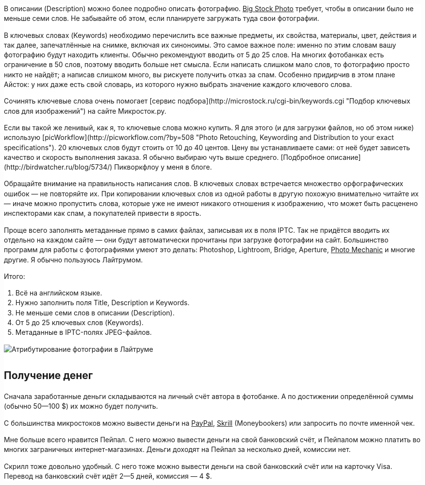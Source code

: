 В описании (Description) можно более подробно описать фотографию. [Big Stock Photo](http://www.bigstockphoto.com/?refid=pJoYVZAFKP) требует, чтобы в описании было не меньше семи слов. Не забывайте об этом, если планируете загружать туда свои фотографии.

В ключевых словах (Keywords) необходимо перечислить все важные предметы, их свойства, материалы, цвет, действия и так далее, запечатлённые на снимке, включая их синоноимы. Это самое важное поле: именно по этим словам вашу фотографию будут находить клиенты. Обычно рекомендуют вводить от 5 до 25 слов. На многих фотобанках есть ограничение в 50 слов, поэтому вводить больше нет смысла. Если написать слишком мало слов, то фотографию просто никто не найдёт; а написав слишком много, вы рискуете получить отказ за спам. Особенно придирчив в этом плане Айсток: у них даже есть свой словарь, из которого нужно выбрать значение каждого ключевого слова.

<p class="entry-tip">Сочинять ключевые слова очень помогает [сервис подбора](http://microstock.ru/cgi-bin/keywords.cgi "Подбор ключевых слов для изображений") на сайте Микросток.ру.</p>

<p class="entry-tip">Если вы такой же ленивый, как я, то ключевые слова можно купить. Я для этого (и для загрузки файлов, но об этом ниже) использую [picWorkflow](http://picworkflow.com/?by=508 "Photo Retouching, Keywording and Distribution
to your exact specifications"). 20 ключевых слов будут стоить от 10 до 40 центов. Цену вы устанавливаете сами: от неё будет зависеть качество и скорость выполнения заказа. Я обычно выбираю чуть выше среднего. [Подбробное описание](http://birdwatcher.ru/blog/5734/) Пикворкфлоу у меня в блоге.</p>

Обращайте внимание на правильность написания слов. В ключевых словах встречается множество орфографических ошибок — не повторяйте их. При копировании ключевых слов из одной работы в другую похожую внимательно читайте их — иначе можно пропустить слова, которые уже не имеют никакого отношения к изображению, что может быть расценено инспекторами как спам, а покупателей привести в ярость.

Проще всего заполнять метаданные прямо в самих файлах, записывая их в поля IPTC. Так не придётся вводить их отдельно на каждом сайте — они будут автоматически прочитаны при загрузке фотографии на сайт. Большинство программ для работы с фотографиями умеют это делать: Photoshop, Lightroom, Bridge, Aperture, [Photo Mechanic](http://www.camerabits.com/) и многие другие. Я обычно пользуюсь Лайтрумом.

Итого:

1. Всё на английском языке.
2. Нужно заполнить поля Title, Description и Keywords.
3. Не меньше семи слов в описании (Description).
4. От 5 до 25 ключевых слов (Keywords).
5. Метаданные в IPTC-полях JPEG-файлов.

![Атрибутирование фотографии в Лайтруме](upload://lightroom-keywords.png "Атрибутирование фотографии в Лайтруме")

## Получение денег

Сначала заработанные деньги складываются на личный счёт автора в фотобанке. А по достижении определённой суммы (обычно 50—100 $) их можно будет получить.

С большинства микростоков можно вывести деньги на [PayPal](http://www.paypal.com/), [Skrill](https://www.skrill.com/en/) (Moneybookers) или запросить по почте именной чек.

Мне больше всего нравится Пейпал. С него можно вывести деньги на свой банковский счёт, и Пейпалом можно платить во многих заграничных интернет-магазинах. Деньги доходят на Пейпал за несколько дней, комиссии нет.

Скрилл тоже довольно удобный. С него тоже можно вывести деньги на свой банковский счёт или на карточку Visa. Перевод на банковский счёт идёт 2—5 дней, комиссия — 4 $.
